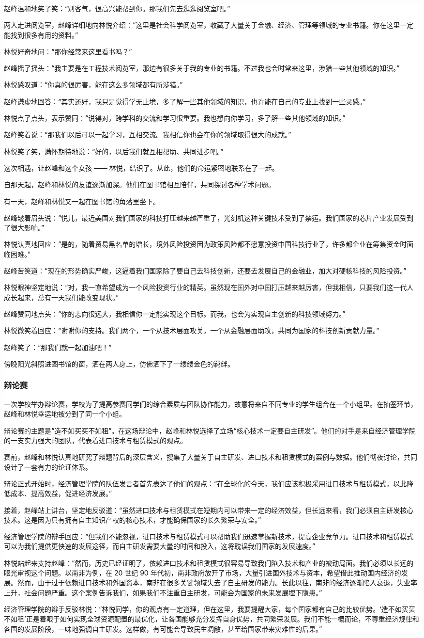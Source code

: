 赵峰温和地笑了笑：“别客气，很高兴能帮到你。那我们先去逛逛阅览室吧。”

两人走进阅览室，赵峰详细地向林悦介绍：“这里是社会科学阅览室，收藏了大量关于金融、经济、管理等领域的专业书籍。你在这里一定能找到很多有用的资料。”

林悦好奇地问：“那你经常来这里看书吗？”

赵峰摇了摇头：“我主要是在工程技术阅览室，那边有很多关于我的专业的书籍。不过我也会时常来这里，涉猎一些其他领域的知识。”

林悦感叹道：“你真的很厉害，能在这么多领域都有所涉猎。”

赵峰谦虚地回答：“其实还好，我只是觉得学无止境，多了解一些其他领域的知识，也许能在自己的专业上找到一些灵感。”

林悦点了点头，表示赞同：“说得对，跨学科的交流和学习很重要。我也想向你学习，多了解一些其他领域的知识。”

赵峰笑着说：“那我们以后可以一起学习，互相交流。我相信你也会在你的领域取得很大的成就。”

林悦笑了笑，满怀期待地说：“好的，以后我们就互相帮助、共同进步吧。”

这次相遇，让赵峰和这个女孩 —— 林悦，结识了。从此，他们的命运紧密地联系在了一起。

自那天起，赵峰和林悦的友谊逐渐加深。他们在图书馆相互陪伴，共同探讨各种学术问题。

有一天，赵峰和林悦又一起在图书馆的角落里坐下。

赵峰皱着眉头说：“悦儿，最近美国对我们国家的科技打压越来越严重了，光刻机这种关键技术受到了禁运。我们国家的芯片产业发展受到了很大影响。”

林悦认真地回应：“是的，随着贸易黑名单的增长，境外风险投资因为政策风险都不愿意投资中国科技行业了，许多都企业在筹集资金时面临困难。”

赵峰苦笑道：“现在的形势确实严峻，这逼着我们国家除了要自己去科技创新，还要去发展自己的金融业，加大对硬核科技的风险投资。”

林悦眼神坚定地说：“对，我一直希望成为一个风险投资行业的精英。虽然现在国外对中国打压越来越厉害，但我相信，只要我们这一代人成长起来，总有一天我们能改变现状。”

赵峰赞同地点头：“你的志向很远大，我相信你一定能实现这个目标。而我，也会为实现自主创新的科技领域努力。”

林悦微笑着回应：“谢谢你的支持。我们两个，一个从技术层面攻关，一个从金融层面助攻，共同为国家的科技创新贡献力量。”

赵峰笑了：“那我们就一起加油吧！”

傍晚阳光斜照进图书馆的窗，洒在两人身上，仿佛洒下了一缕缕金色的羁绊。

### 辩论赛

一次学校举办辩论赛，学校为了提高参赛同学们的综合素质与团队协作能力，故意将来自不同专业的学生组合在一个小组里。在抽签环节，赵峰和林悦幸运地被分到了同一个小组。

辩论赛的主题是“造不如买买不如租”。在这场辩论中，赵峰和林悦选择了立场“核心技术一定要自主研发”。他们的对手是来自经济管理学院的一支实力强大的团队，代表着进口技术与租赁模式的观点。

赛前，赵峰和林悦认真地研究了辩题背后的深层含义，搜集了大量关于自主研发、进口技术和租赁模式的案例与数据。他们彻夜讨论，共同设计了一套有力的论证体系。

辩论正式开始时，经济管理学院的队伍发言者首先表达了他们的观点：“在全球化的今天，我们应该积极采用进口技术与租赁模式，以此降低成本、提高效益，促进经济发展。”

接着，赵峰站上讲台，坚定地反驳道：“虽然进口技术与租赁模式在短期内可以带来一定的经济效益，但长远来看，我们必须自主研发核心技术。这是因为只有拥有自主知识产权的核心技术，才能确保国家的长久繁荣与安全。”

经济管理学院的辩手回应：“但我们不能忽视，进口技术与租赁模式可以帮助我们迅速掌握新技术，提高企业竞争力。进口技术和租赁模式可以为我们提供更快速的发展途径，而自主研发需要大量的时间和投入，这将耽误我们国家的发展速度。”

林悦站起来支持赵峰：“然而，历史已经证明了，依赖进口技术和租赁模式很容易导致我们陷入技术和产业的被动局面。我们必须以长远的眼光审视这个问题。以南非为例，在 20 世纪 90 年代初，南非政府放开了市场，大量引进国外技术与资本，希望借此推动国内经济的发展。然而，由于过于依赖进口技术和外国资本，南非在很多关键领域失去了自主研发的能力。长此以往，南非的经济逐渐陷入衰退，失业率上升，社会问题严重。这个案例告诉我们，如果我们不注重自主研发，可能会为国家的未来发展埋下隐患。”

经济管理学院的辩手反驳林悦：“林悦同学，你的观点有一定道理，但在这里，我要提醒大家，每个国家都有自己的比较优势。‘造不如买买不如租’正是着眼于如何实现全球资源配置的最优化，让各国能够充分发挥自身优势，共同繁荣发展。我们不能一概而论，不尊重经济规律和各国的发展阶段，一味地强调自主研发。这样做，有可能会导致民生凋敝，甚至给国家带来灾难性的后果。”
